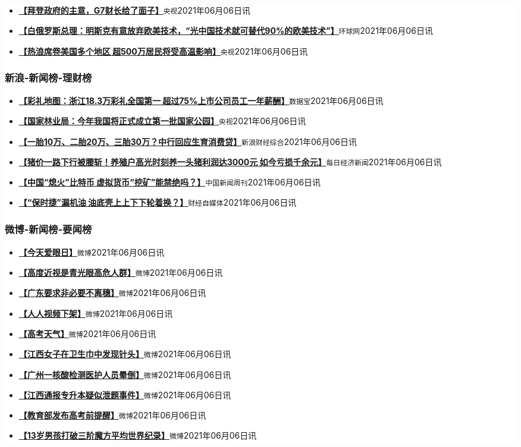 - [**【拜登政府的主意，G7财长给了面子】**](https://finance.sina.com.cn/jjxw/2021-06-06/doc-ikqcfnaz9377627.shtml)`央视`2021年06月06日讯 

- [**【白俄罗斯总理：明斯克有意放弃欧美技术，“光中国技术就可替代90%的欧美技术”】**](https://finance.sina.com.cn/stock/usstock/c/2021-06-06/doc-ikqciyzi7966795.shtml)`环球网`2021年06月06日讯 

- [**【热浪席卷美国多个地区 超500万居民将受高温影响】**](https://finance.sina.com.cn/stock/usstock/c/2021-06-06/doc-ikqcfnaz9339466.shtml)`央视`2021年06月06日讯 

### 新浪-新闻榜-理财榜

- [**【彩礼地图：浙江18.3万彩礼全国第一 超过75%上市公司员工一年薪酬】**](https://finance.sina.com.cn/money/lczx/2021-06-06/doc-ikqciyzi7959007.shtml)`数据宝`2021年06月06日讯 

- [**【国家林业局：今年我国将正式成立第一批国家公园】**](https://finance.sina.com.cn/money/lczx/2021-06-06/doc-ikqcfnaz9360801.shtml)`央视`2021年06月06日讯 

- [**【一胎10万、二胎20万、三胎30万？中行回应生育消费贷】**](https://finance.sina.com.cn/money/bank/bank_hydt/2021-06-06/doc-ikqcfnaz9347431.shtml)`新浪财经综合`2021年06月06日讯 

- [**【猪价一路下行被腰斩！养殖户高光时刻养一头猪利润达3000元 如今亏损千余元】**](https://finance.sina.com.cn/roll/2021-06-06/doc-ikqciyzi7968630.shtml)`每日经济新闻`2021年06月06日讯 

- [**【中国“熄火”比特币 虚拟货币“挖矿”能禁绝吗？】**](https://finance.sina.com.cn/roll/2021-06-06/doc-ikqciyzi7972548.shtml)`中国新闻周刊`2021年06月06日讯 

- [**【“保时捷”漏机油 油底壳上上下下轮着换？】**](https://finance.sina.com.cn/money/lczx/2021-06-06/doc-ikqcfnaz9295065.shtml)`财经自媒体`2021年06月06日讯 

### 微博-新闻榜-要闻榜

- [**【今天爱眼日】**](https://s.weibo.com/weibo?q=%23%E4%BB%8A%E5%A4%A9%E7%88%B1%E7%9C%BC%E6%97%A5%23)`微博`2021年06月06日讯 

- [**【高度近视是青光眼高危人群】**](https://s.weibo.com/weibo?q=%23%E9%AB%98%E5%BA%A6%E8%BF%91%E8%A7%86%E6%98%AF%E9%9D%92%E5%85%89%E7%9C%BC%E9%AB%98%E5%8D%B1%E4%BA%BA%E7%BE%A4%23)`微博`2021年06月06日讯 

- [**【广东要求非必要不离穗】**](https://s.weibo.com/weibo?q=%23%E5%B9%BF%E4%B8%9C%E8%A6%81%E6%B1%82%E9%9D%9E%E5%BF%85%E8%A6%81%E4%B8%8D%E7%A6%BB%E7%A9%97%23)`微博`2021年06月06日讯 

- [**【人人视频下架】**](https://s.weibo.com/weibo?q=%23%E4%BA%BA%E4%BA%BA%E8%A7%86%E9%A2%91%E4%B8%8B%E6%9E%B6%23)`微博`2021年06月06日讯 

- [**【高考天气】**](https://s.weibo.com/weibo?q=%23%E9%AB%98%E8%80%83%E5%A4%A9%E6%B0%94%23)`微博`2021年06月06日讯 

- [**【江西女子在卫生巾中发现针头】**](https://s.weibo.com/weibo?q=%23%E6%B1%9F%E8%A5%BF%E5%A5%B3%E5%AD%90%E5%9C%A8%E5%8D%AB%E7%94%9F%E5%B7%BE%E4%B8%AD%E5%8F%91%E7%8E%B0%E9%92%88%E5%A4%B4%23)`微博`2021年06月06日讯 

- [**【广州一核酸检测医护人员晕倒】**](https://s.weibo.com/weibo?q=%23%E5%B9%BF%E5%B7%9E%E4%B8%80%E6%A0%B8%E9%85%B8%E6%A3%80%E6%B5%8B%E5%8C%BB%E6%8A%A4%E4%BA%BA%E5%91%98%E6%99%95%E5%80%92%23)`微博`2021年06月06日讯 

- [**【江西通报专升本疑似泄题事件】**](https://s.weibo.com/weibo?q=%23%E6%B1%9F%E8%A5%BF%E9%80%9A%E6%8A%A5%E4%B8%93%E5%8D%87%E6%9C%AC%E7%96%91%E4%BC%BC%E6%B3%84%E9%A2%98%E4%BA%8B%E4%BB%B6%23)`微博`2021年06月06日讯 

- [**【教育部发布高考前提醒】**](https://s.weibo.com/weibo?q=%23%E6%95%99%E8%82%B2%E9%83%A8%E5%8F%91%E5%B8%83%E9%AB%98%E8%80%83%E5%89%8D%E6%8F%90%E9%86%92%23)`微博`2021年06月06日讯 

- [**【13岁男孩打破三阶魔方平均世界纪录】**](https://s.weibo.com/weibo?q=%2313%E5%B2%81%E7%94%B7%E5%AD%A9%E6%89%93%E7%A0%B4%E4%B8%89%E9%98%B6%E9%AD%94%E6%96%B9%E5%B9%B3%E5%9D%87%E4%B8%96%E7%95%8C%E7%BA%AA%E5%BD%95%23)`微博`2021年06月06日讯 
